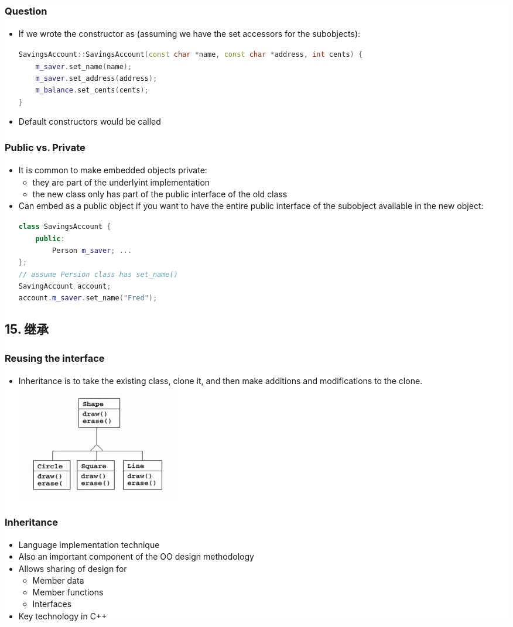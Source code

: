 ### Question
* If we wrote the constructor as (assuming we have the set accessors for the subobjects):
    ```cpp
    SavingsAccount::SavingsAccount(const char *name, const char *address, int cents) {
        m_saver.set_name(name);
        m_saver.set_address(address);
        m_balance.set_cents(cents);
    }
    ```
* Default constructors would be called


### Public vs. Private
* It is common to make embedded objects private:
    * they are part of the underlyint implementation
    * the new class only has part of the public interface of the old class
* Can embed as a public object if you want to have the entire public interface of the subobject available in the new object:
    ```cpp
    class SavingsAccount {
        public:
            Person m_saver; ... 
    };
    // assume Persion class has set_name()
    SavingAccount account;
    account.m_saver.set_name("Fred");
    ```

## 15. 继承

### Reusing the interface 
* Inheritance is to take the existing class, clone it, and then make additions and modifications to the clone.
    ![img](./img/reusingTheInterface.png)

### Inheritance
* Language implementation technique
* Also an important component of the OO design methodology
* Allows sharing of design for
    * Member data
    * Member functions
    * Interfaces
* Key technology in C++
